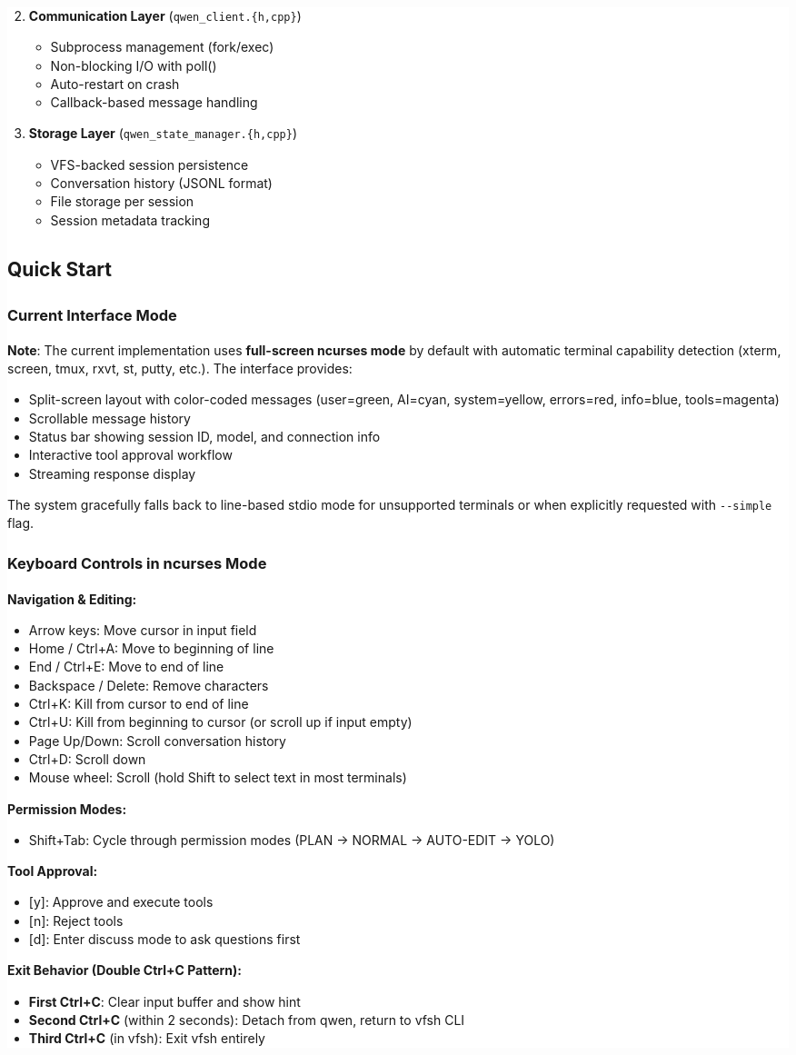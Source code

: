 2. **Communication Layer** (`qwen_client.{h,cpp}`)
   - Subprocess management (fork/exec)
   - Non-blocking I/O with poll()
   - Auto-restart on crash
   - Callback-based message handling

3. **Storage Layer** (`qwen_state_manager.{h,cpp}`)
   - VFS-backed session persistence
   - Conversation history (JSONL format)
   - File storage per session
   - Session metadata tracking

## Quick Start

### Current Interface Mode

**Note**: The current implementation uses **full-screen ncurses mode** by default with automatic terminal capability detection (xterm, screen, tmux, rxvt, st, putty, etc.). The interface provides:

- Split-screen layout with color-coded messages (user=green, AI=cyan, system=yellow, errors=red, info=blue, tools=magenta)
- Scrollable message history
- Status bar showing session ID, model, and connection info
- Interactive tool approval workflow
- Streaming response display

The system gracefully falls back to line-based stdio mode for unsupported terminals or when explicitly requested with `--simple` flag.

### Keyboard Controls in ncurses Mode

**Navigation & Editing:**
- Arrow keys: Move cursor in input field
- Home / Ctrl+A: Move to beginning of line
- End / Ctrl+E: Move to end of line
- Backspace / Delete: Remove characters
- Ctrl+K: Kill from cursor to end of line
- Ctrl+U: Kill from beginning to cursor (or scroll up if input empty)
- Page Up/Down: Scroll conversation history
- Ctrl+D: Scroll down
- Mouse wheel: Scroll (hold Shift to select text in most terminals)

**Permission Modes:**
- Shift+Tab: Cycle through permission modes (PLAN → NORMAL → AUTO-EDIT → YOLO)

**Tool Approval:**
- [y]: Approve and execute tools
- [n]: Reject tools
- [d]: Enter discuss mode to ask questions first

**Exit Behavior (Double Ctrl+C Pattern):**
- **First Ctrl+C**: Clear input buffer and show hint
- **Second Ctrl+C** (within 2 seconds): Detach from qwen, return to vfsh CLI
- **Third Ctrl+C** (in vfsh): Exit vfsh entirely
